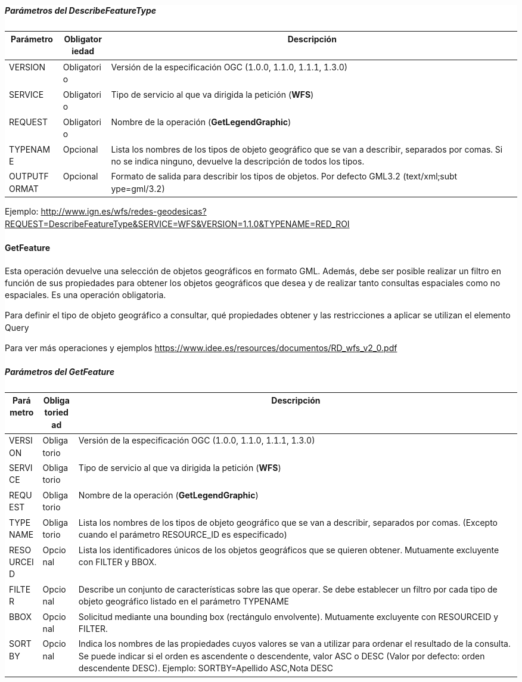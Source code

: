##### Parámetros del DescribeFeatureType

| Parámetro    | Obligatoriedad | Descripción                                                                                                                                                           |
|--------------|----------------|-----------------------------------------------------------------------------------------------------------------------------------------------------------------------|
| VERSION      | Obligatorio    | Versión de la especificación OGC (1.0.0, 1.1.0, 1.1.1, 1.3.0)                                                                                                         |
| SERVICE      | Obligatorio    | Tipo de servicio al que va dirigida la petición (**WFS**)                                                                                                             |
| REQUEST      | Obligatorio    | Nombre de la operación (**GetLegendGraphic**)                                                                                                                         |
| TYPENAME     | Opcional       | Lista los nombres de los tipos de objeto geográfico que se van a describir, separados por comas. Si no se indica ninguno, devuelve la descripción de todos los tipos. |
| OUTPUTFORMAT | Opcional       | Formato de salida para describir los tipos de objetos. Por defecto GML3.2 (text/xml;subt ype=gml/3.2)                                                                                             |

Ejemplo: http://www.ign.es/wfs/redes-geodesicas?REQUEST=DescribeFeatureType&SERVICE=WFS&VERSION=1.1.0&TYPENAME=RED_ROI

#### GetFeature

Esta operación devuelve una selección de objetos geográficos en formato GML. Además, debe ser posible realizar un filtro en función de sus propiedades para obtener los objetos geográficos que desea y de realizar tanto consultas espaciales como no espaciales. Es una operación obligatoria.

Para definir el tipo de objeto geográfico a consultar, qué propiedades obtener y las restricciones a aplicar se utilizan el elemento Query

Para ver más operaciones y ejemplos https://www.idee.es/resources/documentos/RD_wfs_v2_0.pdf

##### Parámetros del GetFeature

| Parámetro       | Obligatoriedad | Descripción                                                                                                                                                                                                                                                                                                             |
|-----------------|----------------|-------------------------------------------------------------------------------------------------------------------------------------------------------------------------------------------------------------------------------------------------------------------------------------------------------------------------|
| VERSION         | Obligatorio    | Versión de la especificación OGC (1.0.0, 1.1.0, 1.1.1, 1.3.0)                                                                                                                                                                                                                                                           |
| SERVICE         | Obligatorio    | Tipo de servicio al que va dirigida la petición (**WFS**)                                                                                                                                                                                                                                                               |
| REQUEST         | Obligatorio    | Nombre de la operación (**GetLegendGraphic**)                                                                                                                                                                                                                                                                           |
| TYPENAME        | Obligatorio    | Lista los nombres de los tipos de objeto geográfico que se van a describir, separados por comas. (Excepto cuando el parámetro RESOURCE_ID es especificado)                                                                                                                                                              |
| RESOURCEID      | Opcional       | Lista los identificadores únicos de los objetos geográficos que se quieren obtener. Mutuamente excluyente con FILTER y BBOX.                                                                                                                                                                                            |
| FILTER          | Opcional       | Describe un conjunto de características sobre las que operar. Se debe establecer un filtro por cada tipo de objeto geográfico listado en el parámetro TYPENAME                                                                                                                                                          |
| BBOX            | Opcional       | Solicitud mediante una bounding box (rectángulo envolvente). Mutuamente excluyente con RESOURCEID y FILTER.                                                                                                                                                                                                             |
| SORTBY          | Opcional       | Indica los nombres de las propiedades cuyos valores se van a utilizar para ordenar el resultado de la consulta. Se puede indicar si el orden es ascendente o descendente, valor ASC o DESC (Valor por defecto: orden descendente DESC). Ejemplo: SORTBY=Apellido ASC,Nota DESC                                          |